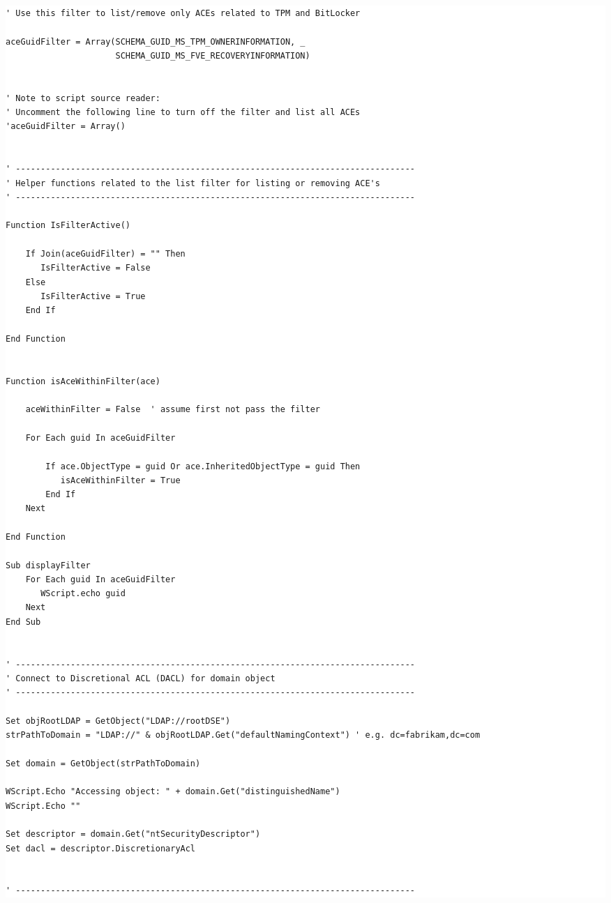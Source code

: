``` syntax
' Use this filter to list/remove only ACEs related to TPM and BitLocker

aceGuidFilter = Array(SCHEMA_GUID_MS_TPM_OWNERINFORMATION, _
                      SCHEMA_GUID_MS_FVE_RECOVERYINFORMATION)


' Note to script source reader:
' Uncomment the following line to turn off the filter and list all ACEs
'aceGuidFilter = Array()


' --------------------------------------------------------------------------------
' Helper functions related to the list filter for listing or removing ACE's
' --------------------------------------------------------------------------------

Function IsFilterActive()

    If Join(aceGuidFilter) = "" Then
       IsFilterActive = False
    Else 
       IsFilterActive = True
    End If

End Function


Function isAceWithinFilter(ace) 

    aceWithinFilter = False  ' assume first not pass the filter

    For Each guid In aceGuidFilter 

        If ace.ObjectType = guid Or ace.InheritedObjectType = guid Then
           isAceWithinFilter = True           
        End If
    Next

End Function

Sub displayFilter
    For Each guid In aceGuidFilter
       WScript.echo guid
    Next
End Sub


' --------------------------------------------------------------------------------
' Connect to Discretional ACL (DACL) for domain object
' --------------------------------------------------------------------------------

Set objRootLDAP = GetObject("LDAP://rootDSE")
strPathToDomain = "LDAP://" & objRootLDAP.Get("defaultNamingContext") ' e.g. dc=fabrikam,dc=com

Set domain = GetObject(strPathToDomain)

WScript.Echo "Accessing object: " + domain.Get("distinguishedName")
WScript.Echo ""

Set descriptor = domain.Get("ntSecurityDescriptor")
Set dacl = descriptor.DiscretionaryAcl


' --------------------------------------------------------------------------------
```